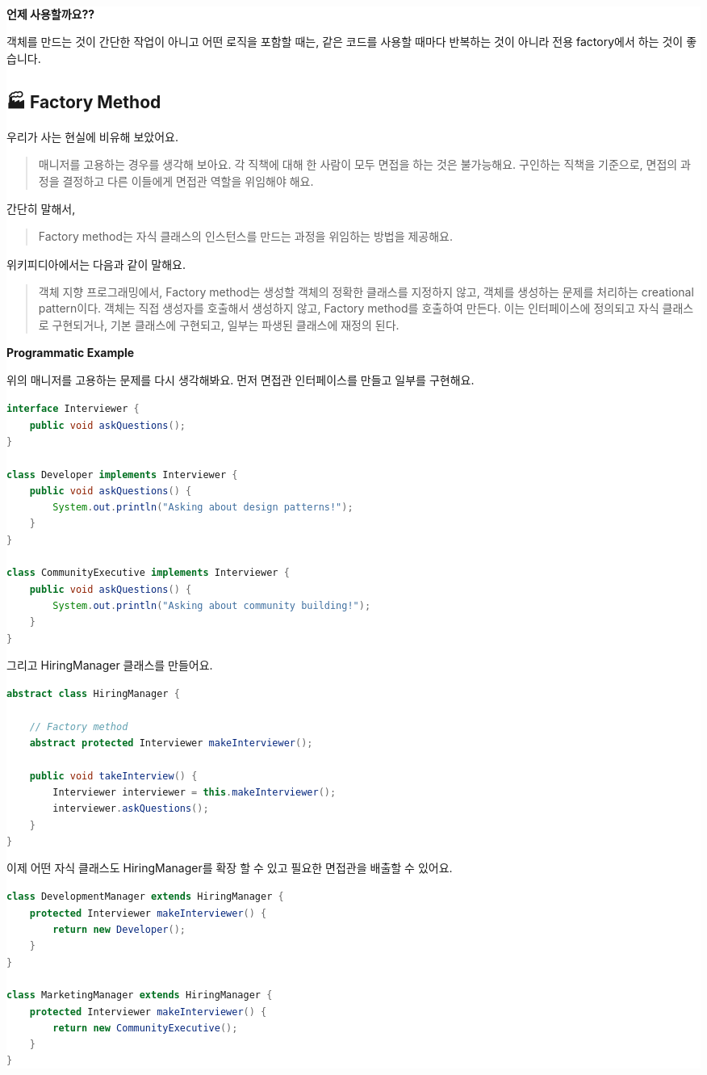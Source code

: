 **언제 사용할까요??**

객체를 만드는 것이 간단한 작업이 아니고 어떤 로직을 포함할 때는,  같은 코드를 사용할 때마다 반복하는 것이 아니라 전용 factory에서 하는 것이 좋습니다. 

🏭 Factory Method
--------------

우리가 사는 현실에 비유해 보았어요.
> 매니저를 고용하는 경우를 생각해 보아요.  각 직책에 대해 한 사람이 모두 면접을 하는 것은 불가능해요. 구인하는 직책을 기준으로, 면접의 과정을 결정하고 다른 이들에게 면접관 역할을 위임해야 해요.

간단히 말해서,
> Factory method는 자식 클래스의 인스턴스를 만드는 과정을 위임하는 방법을 제공해요.

위키피디아에서는 다음과 같이 말해요.
> 객체 지향 프로그래밍에서, Factory method는 생성할 객체의 정확한 클래스를 지정하지 않고, 객체를 생성하는 문제를 처리하는 creational pattern이다. 객체는 직접 생성자를 호출해서 생성하지 않고,  Factory method를 호출하여 만든다. 이는 인터페이스에 정의되고 자식 클래스로 구현되거나, 기본 클래스에 구현되고, 일부는 파생된 클래스에 재정의 된다.

 **Programmatic Example**

위의 매니저를 고용하는 문제를 다시 생각해봐요. 먼저 면접관 인터페이스를 만들고 일부를 구현해요.

```java
interface Interviewer {
	public void askQuestions();
}

class Developer implements Interviewer {
	public void askQuestions() {
		System.out.println("Asking about design patterns!");
	}
}

class CommunityExecutive implements Interviewer {
	public void askQuestions() {
		System.out.println("Asking about community building!");
	}
}
```

그리고 HiringManager 클래스를 만들어요.

```java
abstract class HiringManager {

	// Factory method
	abstract protected Interviewer makeInterviewer();

	public void takeInterview() {
		Interviewer interviewer = this.makeInterviewer();
		interviewer.askQuestions();
	}
}

```
이제 어떤 자식 클래스도 HiringManager를 확장 할 수 있고 필요한 면접관을 배출할 수 있어요.
```java
class DevelopmentManager extends HiringManager {
	protected Interviewer makeInterviewer() {
		return new Developer();
	}
}

class MarketingManager extends HiringManager {
	protected Interviewer makeInterviewer() {
		return new CommunityExecutive();
	}
}
```